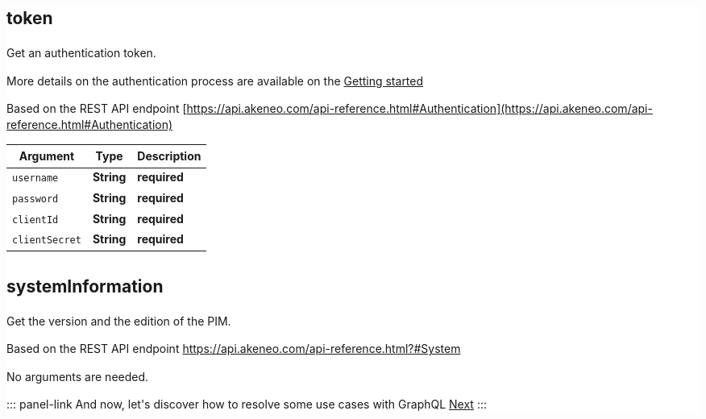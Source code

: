 ## token
Get an authentication token.

More details on the authentication process are available on the [Getting started](/graphql/getting-started.html#step-1-get-your-token)

Based on the REST API endpoint [https://api.akeneo.com/api-reference.html#Authentication](https://api.akeneo.com/api-reference.html#Authentication)

| Argument       | Type       | Description  |
|----------------|------------|--------------|
| `username`     | **String** | **required** |
| `password`     | **String** | **required** |
| `clientId`     | **String** | **required** |
| `clientSecret` | **String** | **required** |

## systemInformation
Get the version and the edition of the PIM.

Based on the REST API endpoint https://api.akeneo.com/api-reference.html?#System

No arguments are needed.

::: panel-link And now, let's discover how to resolve some use cases with GraphQL [Next](/graphql/use-cases.html)
:::
